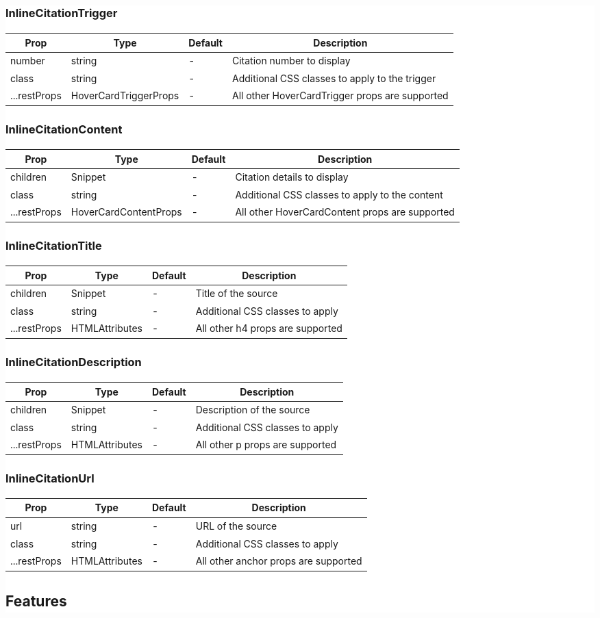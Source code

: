 ### InlineCitationTrigger

| Prop         | Type                  | Default | Description                                    |
| ------------ | --------------------- | ------- | ---------------------------------------------- |
| number       | string                | -       | Citation number to display                     |
| class        | string                | -       | Additional CSS classes to apply to the trigger |
| ...restProps | HoverCardTriggerProps | -       | All other HoverCardTrigger props are supported |

### InlineCitationContent

| Prop         | Type                  | Default | Description                                    |
| ------------ | --------------------- | ------- | ---------------------------------------------- |
| children     | Snippet               | -       | Citation details to display                    |
| class        | string                | -       | Additional CSS classes to apply to the content |
| ...restProps | HoverCardContentProps | -       | All other HoverCardContent props are supported |

### InlineCitationTitle

| Prop         | Type                               | Default | Description                      |
| ------------ | ---------------------------------- | ------- | -------------------------------- |
| children     | Snippet                            | -       | Title of the source              |
| class        | string                             | -       | Additional CSS classes to apply  |
| ...restProps | HTMLAttributes<HTMLHeadingElement> | -       | All other h4 props are supported |

### InlineCitationDescription

| Prop         | Type                                 | Default | Description                     |
| ------------ | ------------------------------------ | ------- | ------------------------------- |
| children     | Snippet                              | -       | Description of the source       |
| class        | string                               | -       | Additional CSS classes to apply |
| ...restProps | HTMLAttributes<HTMLParagraphElement> | -       | All other p props are supported |

### InlineCitationUrl

| Prop         | Type                              | Default | Description                          |
| ------------ | --------------------------------- | ------- | ------------------------------------ |
| url          | string                            | -       | URL of the source                    |
| class        | string                            | -       | Additional CSS classes to apply      |
| ...restProps | HTMLAttributes<HTMLAnchorElement> | -       | All other anchor props are supported |

## Features
